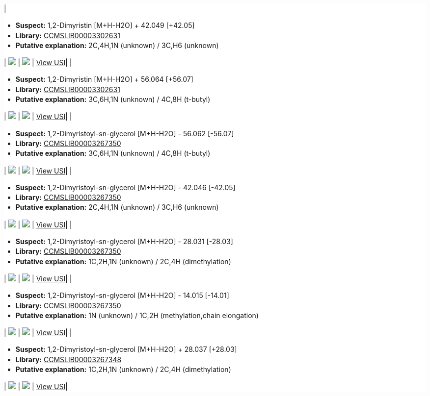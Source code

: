 | <ul><li><b>Suspect:</b> 1,2-Dimyristin [M+H-H2O] +  42.049 [+42.05]</li><li><b>Library:</b> [CCMSLIB00003302631](https://gnps.ucsd.edu/ProteoSAFe/gnpslibraryspectrum.jsp?SpectrumID=CCMSLIB00003302631)</li><li><b>Putative explanation:</b> 2C,4H,1N (unknown) / 3C,H6 (unknown)</li></ul> | ![](https://metabolomics-usi.ucsd.edu/svg/mirror?usi1=mzspec:MSV000082724:20170316_S00027974_P.mzXML:scan:2139&usi2=mzspec:GNPSLIBRARY:CCMSLIB00003302631&mz_min=50&mz_max=500) | ![](https://metabolomics-usi.ucsd.edu/svg/mirror?usi1=mzspec:MSV000082724:20170316_S00027974_P.mzXML:scan:2139&usi2=mzspec:MSV000084314:MSV000082724.mgf:scan:3490&mz_min=50&mz_max=500) | [View USI](https://metabolomics-usi.ucsd.edu/svg/?usi=mzspec:MSV000082724:20170316_S00027974_P.mzXML:scan:2139&mz_min=50&mz_max=500)| 
| <ul><li><b>Suspect:</b> 1,2-Dimyristin [M+H-H2O] +  56.064 [+56.07]</li><li><b>Library:</b> [CCMSLIB00003302631](https://gnps.ucsd.edu/ProteoSAFe/gnpslibraryspectrum.jsp?SpectrumID=CCMSLIB00003302631)</li><li><b>Putative explanation:</b> 3C,6H,1N (unknown) / 4C,8H (t-butyl)</li></ul> | ![](https://metabolomics-usi.ucsd.edu/svg/mirror?usi1=mzspec:MSV000082691:20140613_309_Positive_01.mzXML:scan:2558&usi2=mzspec:GNPSLIBRARY:CCMSLIB00003302631&mz_min=50&mz_max=500) | ![](https://metabolomics-usi.ucsd.edu/svg/mirror?usi1=mzspec:MSV000082691:20140613_309_Positive_01.mzXML:scan:2558&usi2=mzspec:MSV000084314:MSV000082691.mgf:scan:1524&mz_min=50&mz_max=500) | [View USI](https://metabolomics-usi.ucsd.edu/svg/?usi=mzspec:MSV000082691:20140613_309_Positive_01.mzXML:scan:2558&mz_min=50&mz_max=500)| 
| <ul><li><b>Suspect:</b> 1,2-Dimyristoyl-sn-glycerol [M+H-H2O] -  56.062 [-56.07]</li><li><b>Library:</b> [CCMSLIB00003267350](https://gnps.ucsd.edu/ProteoSAFe/gnpslibraryspectrum.jsp?SpectrumID=CCMSLIB00003267350)</li><li><b>Putative explanation:</b> 3C,6H,1N (unknown) / 4C,8H (t-butyl)</li></ul> | ![](https://metabolomics-usi.ucsd.edu/svg/mirror?usi1=mzspec:MSV000082369:Post_Interaction_2.mzML:scan:2428&usi2=mzspec:GNPSLIBRARY:CCMSLIB00003267350&mz_min=50&mz_max=500) | ![](https://metabolomics-usi.ucsd.edu/svg/mirror?usi1=mzspec:MSV000082369:Post_Interaction_2.mzML:scan:2428&usi2=mzspec:MSV000084314:MSV000082369.mgf:scan:528&mz_min=50&mz_max=500) | [View USI](https://metabolomics-usi.ucsd.edu/svg/?usi=mzspec:MSV000082369:Post_Interaction_2.mzML:scan:2428&mz_min=50&mz_max=500)| 
| <ul><li><b>Suspect:</b> 1,2-Dimyristoyl-sn-glycerol [M+H-H2O] -  42.046 [-42.05]</li><li><b>Library:</b> [CCMSLIB00003267350](https://gnps.ucsd.edu/ProteoSAFe/gnpslibraryspectrum.jsp?SpectrumID=CCMSLIB00003267350)</li><li><b>Putative explanation:</b> 2C,4H,1N (unknown) / 3C,H6 (unknown)</li></ul> | ![](https://metabolomics-usi.ucsd.edu/svg/mirror?usi1=mzspec:MSV000083183:Bsub4_95.mzML:scan:2238&usi2=mzspec:GNPSLIBRARY:CCMSLIB00003267350&mz_min=50&mz_max=500) | ![](https://metabolomics-usi.ucsd.edu/svg/mirror?usi1=mzspec:MSV000083183:Bsub4_95.mzML:scan:2238&usi2=mzspec:MSV000084314:MSV000083183.mgf:scan:4562&mz_min=50&mz_max=500) | [View USI](https://metabolomics-usi.ucsd.edu/svg/?usi=mzspec:MSV000083183:Bsub4_95.mzML:scan:2238&mz_min=50&mz_max=500)| 
| <ul><li><b>Suspect:</b> 1,2-Dimyristoyl-sn-glycerol [M+H-H2O] -  28.031 [-28.03]</li><li><b>Library:</b> [CCMSLIB00003267350](https://gnps.ucsd.edu/ProteoSAFe/gnpslibraryspectrum.jsp?SpectrumID=CCMSLIB00003267350)</li><li><b>Putative explanation:</b> 1C,2H,1N (unknown) / 2C,4H (dimethylation)</li></ul> | ![](https://metabolomics-usi.ucsd.edu/svg/mirror?usi1=mzspec:MSV000082369:KO_srf_2.mzML:scan:2573&usi2=mzspec:GNPSLIBRARY:CCMSLIB00003267350&mz_min=50&mz_max=500) | ![](https://metabolomics-usi.ucsd.edu/svg/mirror?usi1=mzspec:MSV000082369:KO_srf_2.mzML:scan:2573&usi2=mzspec:MSV000084314:MSV000082369.mgf:scan:528&mz_min=50&mz_max=500) | [View USI](https://metabolomics-usi.ucsd.edu/svg/?usi=mzspec:MSV000082369:KO_srf_2.mzML:scan:2573&mz_min=50&mz_max=500)| 
| <ul><li><b>Suspect:</b> 1,2-Dimyristoyl-sn-glycerol [M+H-H2O] -  14.015 [-14.01]</li><li><b>Library:</b> [CCMSLIB00003267350](https://gnps.ucsd.edu/ProteoSAFe/gnpslibraryspectrum.jsp?SpectrumID=CCMSLIB00003267350)</li><li><b>Putative explanation:</b> 1N (unknown) / 1C,2H (methylation,chain elongation)</li></ul> | ![](https://metabolomics-usi.ucsd.edu/svg/mirror?usi1=mzspec:MSV000083183:Bsub4_3.mzML:scan:2537&usi2=mzspec:GNPSLIBRARY:CCMSLIB00003267350&mz_min=50&mz_max=500) | ![](https://metabolomics-usi.ucsd.edu/svg/mirror?usi1=mzspec:MSV000083183:Bsub4_3.mzML:scan:2537&usi2=mzspec:MSV000084314:MSV000083183.mgf:scan:4562&mz_min=50&mz_max=500) | [View USI](https://metabolomics-usi.ucsd.edu/svg/?usi=mzspec:MSV000083183:Bsub4_3.mzML:scan:2537&mz_min=50&mz_max=500)| 
| <ul><li><b>Suspect:</b> 1,2-Dimyristoyl-sn-glycerol [M+H-H2O] +  28.037 [+28.03]</li><li><b>Library:</b> [CCMSLIB00003267348](https://gnps.ucsd.edu/ProteoSAFe/gnpslibraryspectrum.jsp?SpectrumID=CCMSLIB00003267348)</li><li><b>Putative explanation:</b> 1C,2H,1N (unknown) / 2C,4H (dimethylation)</li></ul> | ![](https://metabolomics-usi.ucsd.edu/svg/mirror?usi1=mzspec:MSV000080000:mLm_PNNL_WL_010_L_POS_150mm_13Sept15_Polaroid_HSST3-02.mzML:scan:12278&usi2=mzspec:GNPSLIBRARY:CCMSLIB00003267348&mz_min=50&mz_max=500) | ![](https://metabolomics-usi.ucsd.edu/svg/mirror?usi1=mzspec:MSV000080000:mLm_PNNL_WL_010_L_POS_150mm_13Sept15_Polaroid_HSST3-02.mzML:scan:12278&usi2=mzspec:MSV000084314:MSV000080000.mgf:scan:110297&mz_min=50&mz_max=500) | [View USI](https://metabolomics-usi.ucsd.edu/svg/?usi=mzspec:MSV000080000:mLm_PNNL_WL_010_L_POS_150mm_13Sept15_Polaroid_HSST3-02.mzML:scan:12278&mz_min=50&mz_max=500)| 